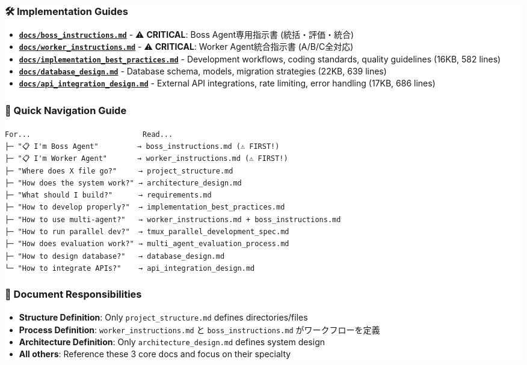 ### 🛠️ Implementation Guides
- **[`docs/boss_instructions.md`](docs/boss_instructions.md)** - ⚠️ **CRITICAL**: Boss Agent専用指示書 (統括・評価・統合)
- **[`docs/worker_instructions.md`](docs/worker_instructions.md)** - ⚠️ **CRITICAL**: Worker Agent統合指示書 (A/B/C全対応)
- **[`docs/implementation_best_practices.md`](docs/implementation_best_practices.md)** - Development workflows, coding standards, quality guidelines (16KB, 582 lines)
- **[`docs/database_design.md`](docs/database_design.md)** - Database schema, models, migration strategies (22KB, 639 lines)
- **[`docs/api_integration_design.md`](docs/api_integration_design.md)** - External API integrations, rate limiting, error handling (17KB, 686 lines)

### 📖 Quick Navigation Guide
```
For...                          Read...
├─ "📋 I'm Boss Agent"         → boss_instructions.md (⚠️ FIRST!)
├─ "📋 I'm Worker Agent"       → worker_instructions.md (⚠️ FIRST!)
├─ "Where does X file go?"     → project_structure.md
├─ "How does the system work?" → architecture_design.md
├─ "What should I build?"      → requirements.md
├─ "How to develop properly?"  → implementation_best_practices.md
├─ "How to use multi-agent?"   → worker_instructions.md + boss_instructions.md
├─ "How to run parallel dev?"  → tmux_parallel_development_spec.md
├─ "How does evaluation work?" → multi_agent_evaluation_process.md
├─ "How to design database?"   → database_design.md
└─ "How to integrate APIs?"    → api_integration_design.md
```

### 🎯 Document Responsibilities
- **Structure Definition**: Only `project_structure.md` defines directories/files
- **Process Definition**: `worker_instructions.md` と `boss_instructions.md` がワークフローを定義
- **Architecture Definition**: Only `architecture_design.md` defines system design
- **All others**: Reference these 3 core docs and focus on their specialty

